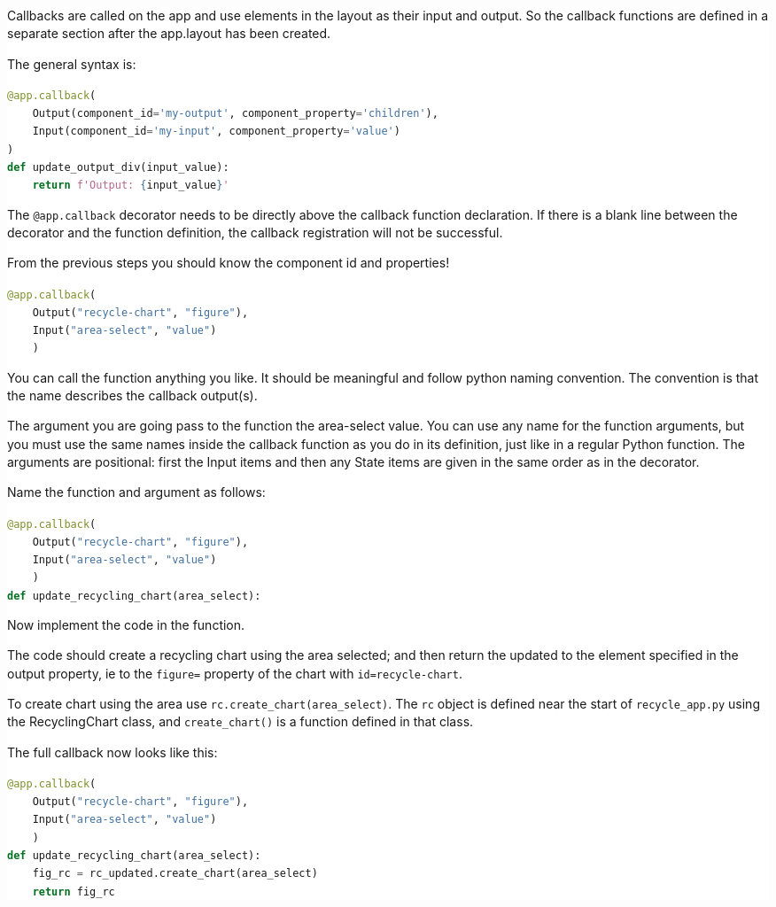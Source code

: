 Callbacks are called on the app and use elements in the layout as their input and output. So the callback functions are defined in a separate section after the app.layout has been created.

The general syntax is:

```python
@app.callback(
    Output(component_id='my-output', component_property='children'),
    Input(component_id='my-input', component_property='value')
)
def update_output_div(input_value):
    return f'Output: {input_value}'
```

The `@app.callback` decorator needs to be directly above the callback function declaration. If there is a blank line between the decorator and the function definition, the callback registration will not be successful.

From the previous steps you should know the component id and properties!

```python
@app.callback(
    Output("recycle-chart", "figure"),
    Input("area-select", "value")
    )
```

You can call the function anything you like. It should be meaningful and follow python naming convention. The convention is that the name describes the callback output(s).

The argument you are going pass to the function the area-select value. You can use any name for the function arguments, but you must use the same names inside the callback function as you do
in its definition, just like in a regular Python function. The arguments are positional: first the Input items and then any State items are given in the same order as in the decorator.

Name the function and argument as follows:

```python
@app.callback(
    Output("recycle-chart", "figure"),
    Input("area-select", "value")
    )
def update_recycling_chart(area_select):
```

Now implement the code in the function.

The code should create a recycling chart using the area selected; and then return the updated to the element specified in the output property, ie to the `figure=` property of the chart with `id=recycle-chart`.

To create chart using the area use `rc.create_chart(area_select)`. The `rc` object is defined near the start of `recycle_app.py` using the RecyclingChart class, and `create_chart()` is a function defined in that class.

The full callback now looks like this:

```python
@app.callback(
    Output("recycle-chart", "figure"),
    Input("area-select", "value")
    )
def update_recycling_chart(area_select):
    fig_rc = rc_updated.create_chart(area_select)
    return fig_rc
```
